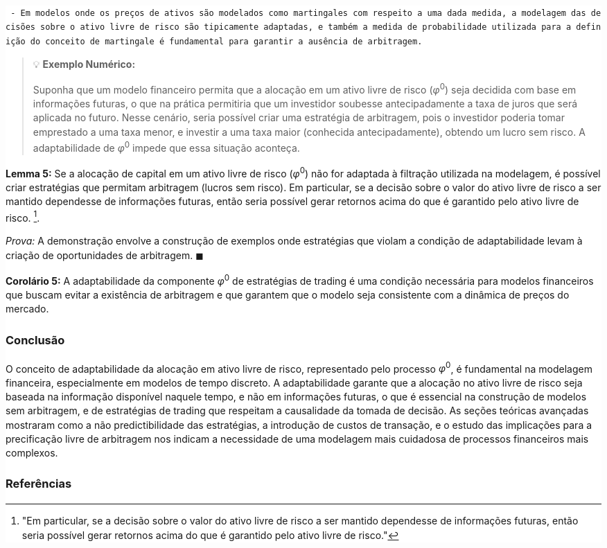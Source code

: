      - Em modelos onde os preços de ativos são modelados como martingales com respeito a uma dada medida, a modelagem das decisões sobre o ativo livre de risco são tipicamente adaptadas, e também a medida de probabilidade utilizada para a definição do conceito de martingale é fundamental para garantir a ausência de arbitragem.

> 💡 **Exemplo Numérico:**
>
> Suponha que um modelo financeiro permita que a alocação em um ativo livre de risco ($\varphi^0$) seja decidida com base em informações futuras, o que na prática permitiria que um investidor soubesse antecipadamente a taxa de juros que será aplicada no futuro.  Nesse cenário, seria possível criar uma estratégia de arbitragem, pois o investidor poderia tomar emprestado a uma taxa menor, e investir a uma taxa maior (conhecida antecipadamente), obtendo um lucro sem risco. A adaptabilidade de $\varphi^0$ impede que essa situação aconteça.

**Lemma 5:**  Se a alocação de capital em um ativo livre de risco ($\varphi^0$) não for adaptada à filtração utilizada na modelagem, é possível criar estratégias que permitam arbitragem (lucros sem risco). Em particular, se a decisão sobre o valor do ativo livre de risco a ser mantido dependesse de informações futuras, então seria possível gerar retornos acima do que é garantido pelo ativo livre de risco. [^23].

*Prova:* A demonstração envolve a construção de exemplos onde estratégias que violam a condição de adaptabilidade levam à criação de oportunidades de arbitragem. $\blacksquare$

**Corolário 5:**  A adaptabilidade da componente $\varphi^0$ de estratégias de trading é uma condição necessária para modelos financeiros que buscam evitar a existência de arbitragem e que garantem que o modelo seja consistente com a dinâmica de preços do mercado.
### Conclusão

O conceito de adaptabilidade da alocação em ativo livre de risco, representado pelo processo $\varphi^0$, é fundamental na modelagem financeira, especialmente em modelos de tempo discreto. A adaptabilidade garante que a alocação no ativo livre de risco seja baseada na informação disponível naquele tempo, e não em informações futuras, o que é essencial na construção de modelos sem arbitragem, e de estratégias de trading que respeitam a causalidade da tomada de decisão. As seções teóricas avançadas mostraram como a não predictibilidade das estratégias, a introdução de custos de transação, e o estudo das implicações para a precificação livre de arbitragem nos indicam a necessidade de uma modelagem mais cuidadosa de processos financeiros mais complexos.

### Referências

[^1]: "Em finanças quantitativas, o conceito de uma **estratégia de trading** (trading strategy), representada por $\varphi = (\varphi^0, \theta)$, é fundamental para modelar as decisões de investimento e alocação de ativos num mercado financeiro."
[^2]: "Formalmente, uma estratégia de trading $\varphi$ é definida como um par de processos estocásticos, $\varphi = (\varphi^0, \theta)$ , onde: $\varphi^0 = (\varphi^0_k)_{k=0,1,\ldots,T}$ representa as posições em um ativo livre de risco (ou ativo de referência) ao longo do tempo."
[^3]: "Em modelos financeiros, a taxa de juros $r_k$ é geralmente considerada predictível, ou seja, $r_k$ é mensurável em relação à $\sigma$-álgebra $F_{k-1}$."
[^4]: "A predictibilidade é um conceito importante em finanças quantitativas, especialmente na modelagem de estratégias de trading e de gestão de risco."
[^5]: "No contexto de modelos financeiros em tempo discreto, o processo de ganhos de uma estratégia auto-financiada é uma martingale em relação a uma medida de martingale equivalente Q..."
[^6]: "A **medida de probabilidade** (P) é uma função que atribui um número entre 0 e 1 a cada evento em F..."
[^12]: "A escolha da filtração afeta a definição de conceitos como martingales e predictibilidade."
[^14]: "Em mercados com informação assimétrica, estratégias de trading são modeladas utilizando processos estocásticos adaptados à filtração do agente correspondente. Um *insider* pode utilizar informações não disponíveis aos outros agentes, o que pode implicar em modelos e resultados distintos."
[^15]: "Apresente um lemma que mostre como uma EMM específica leva à fórmula de precificação do Black-Scholes, baseado no contexto."
[^16]: "As medidas de martingale equivalentes são um conceito central na precificação livre de arbitragem de ativos."
[^18]: "Dado um modelo multiplicativo, o processo $S_k = S_0 \prod_{j=1} Y_j$ é uma martingale em relação a uma medida Q, se e somente se a esperança condicional de $Y_{k+1}$ sob a medida Q é igual a 1, ou seja, $E_Q[Y_{k+1}|F_k] = 1$ para todo k."
[^19]: "O requisito de que $E[Y_{k+1}] = 1$ é uma restrição significativa sobre como os retornos $Y_k$ podem se comportar. No caso do modelo binomial de Cox-Ross-Rubinstein, a mudança da medida de probabilidade garante que a média ponderada dos fatores de retorno seja exatamente 1."
[^20]:  "Em modelagem financeira, é comum restringir o espaço amostral das taxas de juros para evitar retornos que sejam inferiores a -1, garantindo que o modelo seja economicamente realista, ou pelo menos, para que se obtenham resultados que possam ser interpretados."
[^21]: "Em um modelo binomial sem arbitragem, o fator de crescimento (1+r) deve estar entre (1+d) e (1+u), onde u e d são as taxas de crescimento e decréscimo do ativo."
[^23]: "Em particular, se a decisão sobre o valor do ativo livre de risco a ser mantido dependesse de informações futuras, então seria possível gerar retornos acima do que é garantido pelo ativo livre de risco."
